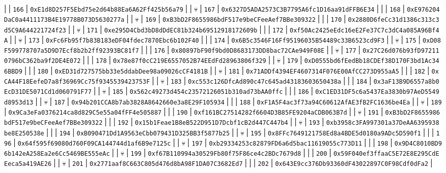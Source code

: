 |  | `166` | `0xE1d8D257F5Ebd75e2d64b88Ea6A62Ff425b56a79` |
| 💀 | `167` | `0x6327D5ADA2573C3B7795A6fc1D16aa91dFFB6E34` |
|  | `168` | `0xE976204DaC0a4411173B4E19778B073D5630277a` |
| 💀 | `169` | `0xB3bD2F8655986bdF517e9beCFeeAef7BBe309322` |
|  | `170` | `0x2880D6feCc31d1386c313c3d5C9A644221724f23` |
| 💀 | `171` | `0xe295D4Cbd3bD8dDdEC81b324b69512918172609b` |
|  | `172` | `0xf50Ac2425eEdc16eE2Fe37C7c3dC4a085A96Bf4A` |
| 💀 | `173` | `0xFc6Fb95f7b83B183eDF04fdec7870Ebc6b102F40` |
|  | `174` | `0x6B5c3546F16Ff95196035B54489c33B6523cd9F3` |
| 💀 | `175` | `0xD08F599778707a5D9D7Ecf8b2b2ff92393BC81f7` |
|  | `176` | `0x80897bF90f9bd0D8683173DD8bac72CAe949F08E` |
| 💀 | `177` | `0x27C26d076b93fD972110796bC362ba9f2DE4E072` |
|  | `178` | `0x78e87f0cC219E6557052B74EEdFd28963806f329` |
| 💀 | `179` | `0xD0555bd6fEedBb18CDEf38D170F3bd1Ac346BBD9` |
|  | `180` | `0xED31d727575bb33e5ddabDee98a09026cCF4181B` |
| 💀 | `181` | `0x71ADDf4394EF4607314F076E00AfCC273D955aA5` |
|  | `182` | `0xCA44F18EefeD7a8f36969Cc75f9345539423753F` |
| 💀 | `183` | `0xc553c126DfcAd890c47c645ad43183603650438a` |
|  | `184` | `0x3aF13B9D6557a8b0EcD31DE5071Cd1d060791F77` |
| 💀 | `185` | `0x562c49273d454c23572126051b310ad73bAA0ffc` |
|  | `186` | `0xC1ED31DF5c6a5437Ea3830b97AeD5549d8953d13` |
| 💀 | `187` | `0x94b201CCA8b7ab3828A8642660e3a8E29F105934` |
|  | `188` | `0xF1A5F4ac3f73a94C60612AfAE3fB2FC1636be4Ea` |
| 💀 | `189` | `0x9Ca3eFa0376214ca8d829C5e55a04fFF4e505887` |
|  | `190` | `0xf161BC27514282f6604D3B85FE9204aCDB063B7d` |
| 💀 | `191` | `0xB3bD2F8655986bdF517e9beCFeeAef7BBe309322` |
|  | `192` | `0x15b1Feae1B8eB522D951D7Dcbf1cB2d447C447b4` |
| 💀 | `193` | `0xb3958c3FA997301a37DeAA6395938be8E250538e` |
|  | `194` | `0xB090471Dd1A9563eCbb079431D325BB3f5877b25` |
| 💀 | `195` | `0x8FFc7649121758Ed8a4BDE5d0180a9ADc5D590f1` |
|  | `196` | `0x64f595f69080d760F09CA144744d1af6B9e7125c` |
| 💀 | `197` | `0xb29334253c82879FD6a6d5bac11619055c773D11` |
|  | `198` | `0x9D4C8010BD96b142eA258Ea2e6Cc5469BE555eAc` |
| 💀 | `199` | `0xf67B110994a30529Fb80f75F86ce4c2BDc7679d8` |
|  | `200` | `0x59F040ef3ffaaC5E72E8E295CdEEeca5a419AE26` |
| 💀 | `201` | `0x2771aaf8C663C805d476d8bA98F1DA07C3682Ed7` |
|  | `202` | `0x643E9cc376Db93360dF43022897C0F98Cdf0dFa2` |